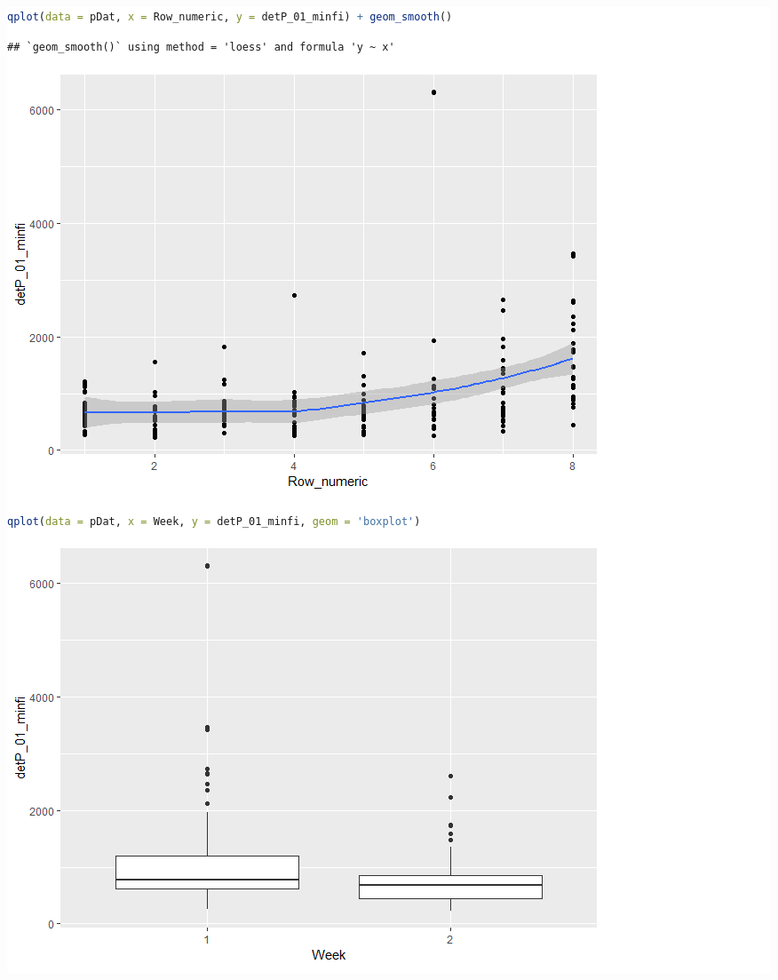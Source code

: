 ```r
qplot(data = pDat, x = Row_numeric, y = detP_01_minfi) + geom_smooth()
```

```
## `geom_smooth()` using method = 'loess' and formula 'y ~ x'
```

![](15_Sample_characteristics_files/figure-html/unnamed-chunk-3-4.png)

```r
qplot(data = pDat, x = Week, y = detP_01_minfi, geom = 'boxplot') 
```

![](15_Sample_characteristics_files/figure-html/unnamed-chunk-3-5.png)

